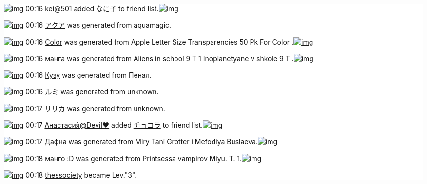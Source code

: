 [![img](http://img842.imageshack.us/img842/1624/rds3.jpg)](http://www.barcodekanojo.com/user/5598/kei%40501) 00:16 [kei@501](http://www.barcodekanojo.com/user/5598/kei%40501) added [なに子](http://www.barcodekanojo.com/kanojo/1200567/%E3%81%AA%E3%81%AB%E5%AD%90) to friend list.[![img](http://img5.imageshack.us/img5/3460/4ohh.png)](http://www.barcodekanojo.com/kanojo/1200567/%E3%81%AA%E3%81%AB%E5%AD%90) 

[![img](http://img35.imageshack.us/img35/6092/opm6.png)](http://www.barcodekanojo.com/kanojo/2605858/%E3%82%A2%E3%82%AF%E3%82%A2) 00:16 [アクア](http://www.barcodekanojo.com/kanojo/2605858/%E3%82%A2%E3%82%AF%E3%82%A2) was generated from aquamagic.

[![img](http://img4.imageshack.us/img4/2272/89by.png)](http://www.barcodekanojo.com/kanojo/2605859/Color) 00:16 [Color](http://www.barcodekanojo.com/kanojo/2605859/Color) was generated from Apple  Letter Size Transparencies 50 Pk For Color .[![img](http://img199.imageshack.us/img199/768/ntk0.jpg)](http://www.barcodekanojo.com/product_images/barcode/5090100/1383664539/Apple%20%20Letter%20Size%20Transparencies%2050%20Pk%20For%20Color%20.jpg) 

[![img](http://img809.imageshack.us/img809/3450/kd9l.png)](http://www.barcodekanojo.com/kanojo/2605860/%D0%BC%D0%B0%D0%BD%D0%B3%D0%B0) 00:16 [манга](http://www.barcodekanojo.com/kanojo/2605860/%D0%BC%D0%B0%D0%BD%D0%B3%D0%B0) was generated from Aliens in school 9 T 1 Inoplanetyane v shkole 9 T .[![img](http://img7.imageshack.us/img7/1795/fe3w.jpg)](http://www.barcodekanojo.com/product_images/barcode/5090101/1383664549/Aliens%20in%20school%209%20T%201%20Inoplanetyane%20v%20shkole%209%20T%20.jpg) 

[![img](http://img819.imageshack.us/img819/6478/98xq.png)](http://www.barcodekanojo.com/kanojo/2605861/%D0%9A%D1%83%D0%B7%D1%83) 00:16 [Кузу](http://www.barcodekanojo.com/kanojo/2605861/%D0%9A%D1%83%D0%B7%D1%83) was generated from Пенал.

[![img](http://img811.imageshack.us/img811/8961/0d0t.png)](http://www.barcodekanojo.com/kanojo/2605862/%E3%83%AB%E3%83%9F) 00:16 [ルミ](http://www.barcodekanojo.com/kanojo/2605862/%E3%83%AB%E3%83%9F) was generated from unknown.

[![img](http://img818.imageshack.us/img818/4024/8zz1.png)](http://www.barcodekanojo.com/kanojo/2605863/%E3%83%AA%E3%83%AA%E3%82%AB) 00:17 [リリカ](http://www.barcodekanojo.com/kanojo/2605863/%E3%83%AA%E3%83%AA%E3%82%AB) was generated from unknown.

[![img](http://img607.imageshack.us/img607/8929/n7we.jpg)](http://www.barcodekanojo.com/user/272855/%D0%90%D0%BD%D0%B0%D1%81%D1%82%D0%B0%D1%81%D0%B8%CC%81%D1%8F%40Devil%E2%99%A5) 00:17 [Анастаси́я@Devil♥](http://www.barcodekanojo.com/user/272855/%D0%90%D0%BD%D0%B0%D1%81%D1%82%D0%B0%D1%81%D0%B8%CC%81%D1%8F%40Devil%E2%99%A5) added [チョコラ](http://www.barcodekanojo.com/kanojo/2543270/%E3%83%81%E3%83%A7%E3%82%B3%E3%83%A9) to friend list.[![img](http://img818.imageshack.us/img818/8356/1l3h.png)](http://www.barcodekanojo.com/kanojo/2543270/%E3%83%81%E3%83%A7%E3%82%B3%E3%83%A9) 

[![img](http://img266.imageshack.us/img266/3007/fzuo.png)](http://www.barcodekanojo.com/kanojo/2605864/%D0%94%D0%B0%D1%84%D0%BD%D0%B0) 00:17 [Дафна](http://www.barcodekanojo.com/kanojo/2605864/%D0%94%D0%B0%D1%84%D0%BD%D0%B0) was generated from Miry Tani Grotter i Mefodiya Buslaeva.[![img](http://img849.imageshack.us/img849/2320/ilc0.jpg)](http://www.barcodekanojo.com/product_images/barcode/5090105/1383664618/Miry%20Tani%20Grotter%20i%20Mefodiya%20Buslaeva.jpg) 

[![img](http://img30.imageshack.us/img30/2056/hyk8.png)](http://www.barcodekanojo.com/kanojo/2605865/%D0%BC%D0%B0%D0%BD%D0%B3%D0%BE%20%3AD) 00:18 [манго :D](http://www.barcodekanojo.com/kanojo/2605865/%D0%BC%D0%B0%D0%BD%D0%B3%D0%BE%20%3AD) was generated from Printsessa vampirov Miyu. T. 1.[![img](http://img18.imageshack.us/img18/7990/9apn.jpg)](http://www.barcodekanojo.com/product_images/barcode/5090106/1383664629/Printsessa%20vampirov%20Miyu.%20T.%201.jpg) 

[![img](http://img5.imageshack.us/img5/4659/9hdz.jpg)](http://www.barcodekanojo.com/user/396277/thessociety) 00:18 [thessociety](http://www.barcodekanojo.com/user/396277/thessociety) became Lev."3".
